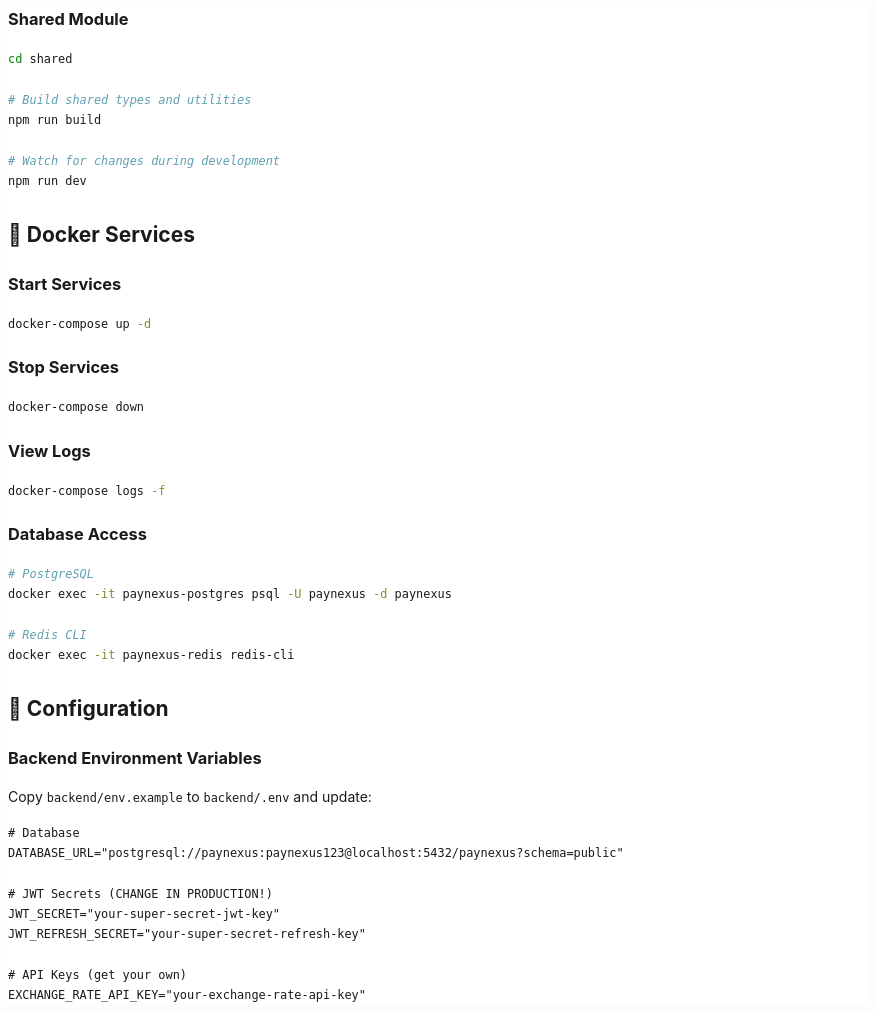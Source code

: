 ```bash
```

### Shared Module
```bash
cd shared

# Build shared types and utilities
npm run build

# Watch for changes during development
npm run dev
```

## 🐳 Docker Services

### Start Services
```bash
docker-compose up -d
```

### Stop Services
```bash
docker-compose down
```

### View Logs
```bash
docker-compose logs -f
```

### Database Access
```bash
# PostgreSQL
docker exec -it paynexus-postgres psql -U paynexus -d paynexus

# Redis CLI
docker exec -it paynexus-redis redis-cli
```

## 🔧 Configuration

### Backend Environment Variables
Copy `backend/env.example` to `backend/.env` and update:

```env
# Database
DATABASE_URL="postgresql://paynexus:paynexus123@localhost:5432/paynexus?schema=public"

# JWT Secrets (CHANGE IN PRODUCTION!)
JWT_SECRET="your-super-secret-jwt-key"
JWT_REFRESH_SECRET="your-super-secret-refresh-key"

# API Keys (get your own)
EXCHANGE_RATE_API_KEY="your-exchange-rate-api-key"
```
